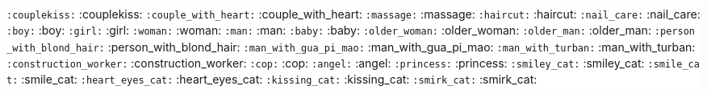 <tr>
<td style="text-align:center"><code>:couplekiss:</code></td>
<td style="text-align:center">:couplekiss:</td>
<td style="text-align:center"><code>:couple_with_heart:</code></td>
<td style="text-align:center">:couple_with_heart:</td>
<td style="text-align:center"><code>:massage:</code></td>
<td style="text-align:center">:massage:</td>
</tr>
<tr>
<td style="text-align:center"><code>:haircut:</code></td>
<td style="text-align:center">:haircut:</td>
<td style="text-align:center"><code>:nail_care:</code></td>
<td style="text-align:center">:nail_care:</td>
<td style="text-align:center"><code>:boy:</code></td>
<td style="text-align:center">:boy:</td>
</tr>
<tr>
<td style="text-align:center"><code>:girl:</code></td>
<td style="text-align:center">:girl:</td>
<td style="text-align:center"><code>:woman:</code></td>
<td style="text-align:center">:woman:</td>
<td style="text-align:center"><code>:man:</code></td>
<td style="text-align:center">:man:</td>
</tr>
<tr>
<td style="text-align:center"><code>:baby:</code></td>
<td style="text-align:center">:baby:</td>
<td style="text-align:center"><code>:older_woman:</code></td>
<td style="text-align:center">:older_woman:</td>
<td style="text-align:center"><code>:older_man:</code></td>
<td style="text-align:center">:older_man:</td>
</tr>
<tr>
<td style="text-align:center"><code>:person_with_blond_hair:</code></td>
<td style="text-align:center">:person_with_blond_hair:</td>
<td style="text-align:center"><code>:man_with_gua_pi_mao:</code></td>
<td style="text-align:center">:man_with_gua_pi_mao:</td>
<td style="text-align:center"><code>:man_with_turban:</code></td>
<td style="text-align:center">:man_with_turban:</td>
</tr>
<tr>
<td style="text-align:center"><code>:construction_worker:</code></td>
<td style="text-align:center">:construction_worker:</td>
<td style="text-align:center"><code>:cop:</code></td>
<td style="text-align:center">:cop:</td>
<td style="text-align:center"><code>:angel:</code></td>
<td style="text-align:center">:angel:</td>
</tr>
<tr>
<td style="text-align:center"><code>:princess:</code></td>
<td style="text-align:center">:princess:</td>
<td style="text-align:center"><code>:smiley_cat:</code></td>
<td style="text-align:center">:smiley_cat:</td>
<td style="text-align:center"><code>:smile_cat:</code></td>
<td style="text-align:center">:smile_cat:</td>
</tr>
<tr>
<td style="text-align:center"><code>:heart_eyes_cat:</code></td>
<td style="text-align:center">:heart_eyes_cat:</td>
<td style="text-align:center"><code>:kissing_cat:</code></td>
<td style="text-align:center">:kissing_cat:</td>
<td style="text-align:center"><code>:smirk_cat:</code></td>
<td style="text-align:center">:smirk_cat:</td>
</tr>